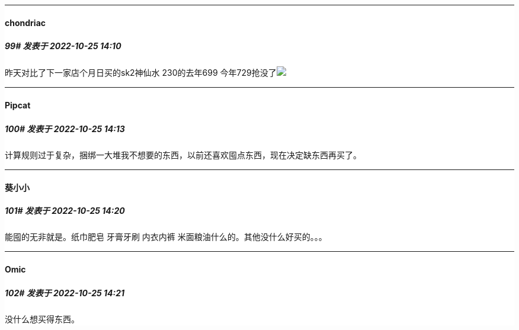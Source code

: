 *****

####  chondriac  
##### 99#       发表于 2022-10-25 14:10

昨天对比了下一家店个月日买的sk2神仙水 230的去年699 今年729抢没了<img src="https://static.saraba1st.com/image/smiley/face2017/067.png" referrerpolicy="no-referrer">

*****

####  Pipcat  
##### 100#       发表于 2022-10-25 14:13

计算规则过于复杂，捆绑一大堆我不想要的东西，以前还喜欢囤点东西，现在决定缺东西再买了。



*****

####  葵小小  
##### 101#       发表于 2022-10-25 14:20

能囤的无非就是。纸巾肥皂 牙膏牙刷 内衣内裤 米面粮油什么的。其他没什么好买的。。。

*****

####  Omic  
##### 102#       发表于 2022-10-25 14:21

没什么想买得东西。

